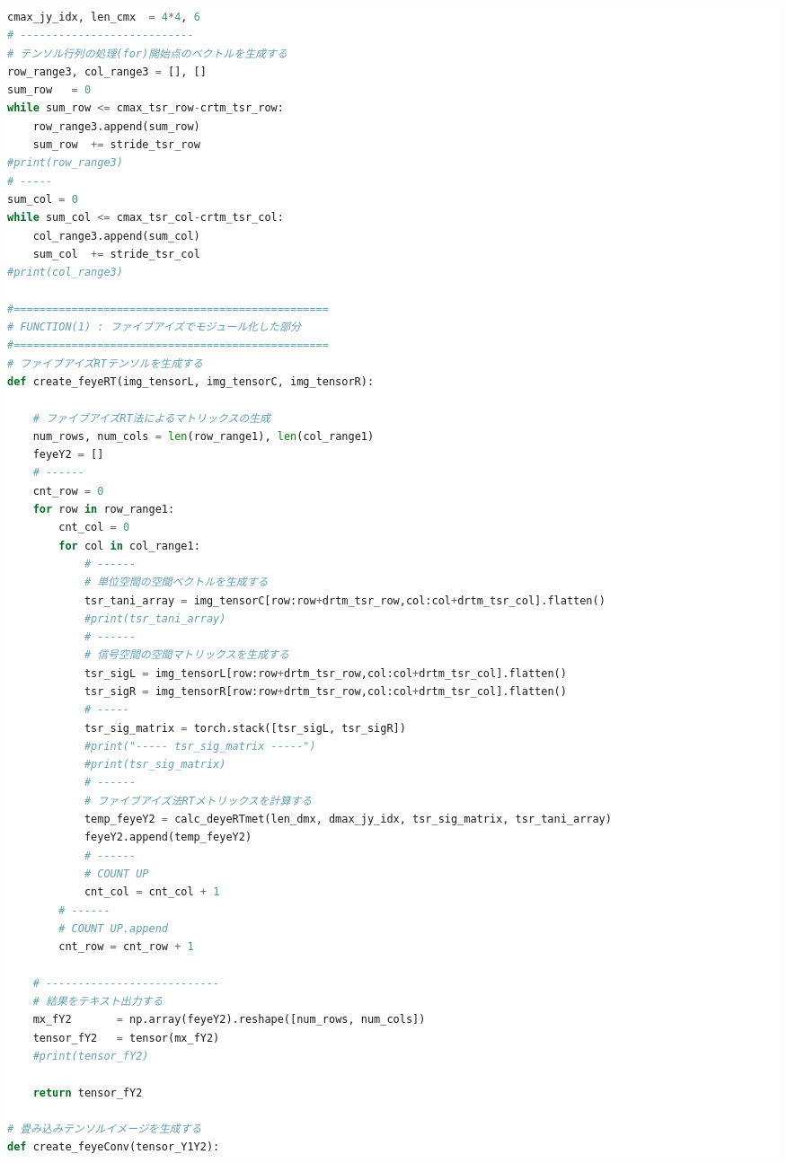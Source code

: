 ```python
cmax_jy_idx, len_cmx  = 4*4, 6
# ---------------------------
# テンソル行列の処理(for)開始点のベクトルを生成する
row_range3, col_range3 = [], []
sum_row   = 0
while sum_row <= cmax_tsr_row-crtm_tsr_row:
    row_range3.append(sum_row)
    sum_row  += stride_tsr_row
#print(row_range3)
# -----
sum_col = 0
while sum_col <= cmax_tsr_col-crtm_tsr_col:
    col_range3.append(sum_col)
    sum_col  += stride_tsr_col
#print(col_range3)

#=================================================
# FUNCTION(1) : ファイブアイズでモジュール化した部分
#=================================================
# ファイブアイズRTテンソルを生成する
def create_feyeRT(img_tensorL, img_tensorC, img_tensorR):

    # ファイブアイズRT法によるマトリックスの生成
    num_rows, num_cols = len(row_range1), len(col_range1)
    feyeY2 = []
    # ------
    cnt_row = 0
    for row in row_range1:
        cnt_col = 0
        for col in col_range1:
            # ------
            # 単位空間の空間ベクトルを生成する
            tsr_tani_array = img_tensorC[row:row+drtm_tsr_row,col:col+drtm_tsr_col].flatten()
            #print(tsr_tani_array)
            # ------
            # 信号空間の空間マトリックスを生成する
            tsr_sigL = img_tensorL[row:row+drtm_tsr_row,col:col+drtm_tsr_col].flatten()
            tsr_sigR = img_tensorR[row:row+drtm_tsr_row,col:col+drtm_tsr_col].flatten()
            # -----
            tsr_sig_matrix = torch.stack([tsr_sigL, tsr_sigR])
            #print("----- tsr_sig_matrix -----")
            #print(tsr_sig_matrix)
            # ------
            # ファイブアイズ法RTメトリックスを計算する
            temp_feyeY2 = calc_deyeRTmet(len_dmx, dmax_jy_idx, tsr_sig_matrix, tsr_tani_array)
            feyeY2.append(temp_feyeY2)
            # ------
            # COUNT UP
            cnt_col = cnt_col + 1
        # ------
        # COUNT UP.append
        cnt_row = cnt_row + 1

    # ---------------------------
    # 結果をテキスト出力する
    mx_fY2       = np.array(feyeY2).reshape([num_rows, num_cols])
    tensor_fY2   = tensor(mx_fY2)
    #print(tensor_fY2)

    return tensor_fY2

# 畳み込みテンソルイメージを生成する
def create_feyeConv(tensor_Y1Y2):
```